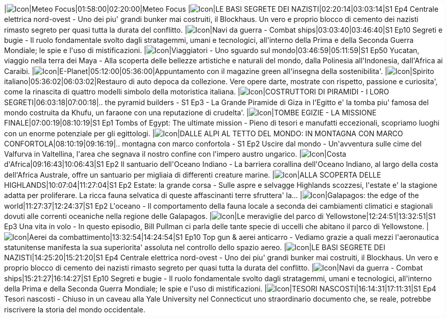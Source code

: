 |![Icon](https://guidatv.sky.it/uuid/documentari_cover_b74U3_gUf.png)|Meteo Focus|01:58:00|02:20:00|Meteo Focus
|![Icon](https://guidatv.sky.it/uuid/858818f3-b912-4445-acfe-fdbdfd7a7670/cover?md5ChecksumParam=c8d4b28151e0f3bb7278f6ddfac5226c)|LE BASI SEGRETE DEI NAZISTI|02:20:14|03:03:14|S1 Ep4 Centrale elettrica nord-ovest - Uno dei piu&#039; grandi bunker mai costruiti, il Blockhaus. Un vero e proprio blocco di cemento dei nazisti rimasto segreto per quasi tutta la durata del conflitto.
|![Icon](https://guidatv.sky.it/uuid/f37b4554-acc7-4db9-ae03-b1a05e3c0929/cover?md5ChecksumParam=571b6a0cd78975197306205f2763ba93)|Navi da guerra - Combat ships|03:03:40|03:46:40|S1 Ep10 Segreti e bugie - Il ruolo fondamentale svolto dagli stratagemmi, umani e tecnologici, all&#039;interno della Prima e della Seconda Guerra Mondiale; le spie e l&#039;uso di mistificazioni.
|![Icon](https://guidatv.sky.it/uuid/7d4137a9-c019-4ea2-855b-6a8d385f4dd9/cover?md5ChecksumParam=bdde99d1c63c82545f7d44a88f555b79)|Viaggiatori - Uno sguardo sul mondo|03:46:59|05:11:59|S1 Ep50 Yucatan, viaggio nella terra dei Maya - Alla scoperta delle bellezze artistiche e naturali del mondo, dalla Polinesia all&#039;Indonesia, dall&#039;Africa ai Caraibi.
|![Icon](https://guidatv.sky.it/uuid/3983e771-38e6-49f6-9ea1-67a969bdf9ea/cover?md5ChecksumParam=de3a1d4035b515c13a02947a14cb135b)|E-Planet|05:12:00|05:36:00|Appuntamento con il magazine green all&#039;insegna della sostenibilita&#039;.
|![Icon](https://guidatv.sky.it/uuid/c4e2fb8f-bbe0-48ff-9d53-97e67e9b088d/cover?md5ChecksumParam=faebe64529078b4330185a3e17a9d43f)|Spirito italiano|05:36:02|06:03:02|Restauro di auto depoca da collezione. Vere opere darte, mostrate con rispetto, passione e curiosita&#039;, come la rinascita di quattro modelli simbolo della motoristica italiana.
|![Icon](https://guidatv.sky.it/uuid/966722f3-8ae7-48aa-a841-cc9c2a791472/cover?md5ChecksumParam=81f6c8d4eee253dc547495a30e29b307)|COSTRUTTORI DI PIRAMIDI - I LORO SEGRETI|06:03:18|07:00:18|.. the pyramid builders - S1 Ep3 - La Grande Piramide di Giza in l&#039;Egitto e&#039; la tomba piu&#039; famosa del mondo costruita da Khufu, un faraone con una reputazione di crudelta&#039;.
|![Icon](https://guidatv.sky.it/uuid/c0f59096-3ca5-4209-934b-72b3bb2b433e/cover?md5ChecksumParam=5a521443e84ae74e3dcd7efb99cee9f7)|TOMBE EGIZIE - LA MISSIONE FINALE|07:00:19|08:10:19|S1 Ep1 Tombs of Egypt: The ultimate mission - Pieno di tesori e manufatti eccezionali, scopriamo luoghi con un enorme potenziale per gli egittologi.
|![Icon](https://guidatv.sky.it/uuid/6eb4629f-3846-41a6-a692-e650150e7f53/cover?md5ChecksumParam=6e9fcaf140914e9c8ba230253f5b4b0b)|DALLE ALPI AL TETTO DEL MONDO: IN MONTAGNA CON MARCO CONFORTOLA|08:10:19|09:16:19|.. montagna con marco confortola - S1 Ep2 Uscire dal mondo - Un&#039;avventura sulle cime del Valfurva in Valtellina, l&#039;area che segnava il nostro confine con l&#039;impero austro ungarico.
|![Icon](https://guidatv.sky.it/uuid/e6223f44-52ec-4873-a7c1-ad44097b87c9/cover?md5ChecksumParam=1e827b2fec4959beb8dbaba36331defe)|Costa d&#039;Africa|09:16:43|10:06:43|S1 Ep2 Il santuario dell&#039;Oceano Indiano - La barriera corallina dell&#039;Oceano Indiano, al largo della costa dell&#039;Africa Australe, offre un santuario per migliaia di differenti creature marine.
|![Icon](https://guidatv.sky.it/uuid/fcb6fdcb-af70-4416-8491-57fc779fcb74/cover?md5ChecksumParam=5642d81f582ab3ab3c2162a632a5353b)|ALLA SCOPERTA DELLE HIGHLANDS|10:07:04|11:27:04|S1 Ep2 Estate: la grande corsa - Sulle aspre e selvagge Highlands scozzesi, l&#039;estate e&#039; la stagione adatta per proliferare. La ricca fauna selvatica di queste affascinanti terre sfruttera&#039; la...
|![Icon](https://guidatv.sky.it/uuid/05d38f64-d1f0-4420-a586-cdfc4bbda200/cover?md5ChecksumParam=527a489cdc91b6f18ecf9a25758a64fa)|Galapagos: the edge of the world|11:27:37|12:24:37|S1 Ep2 L&#039;oceano - Il comportamento della fauna locale a seconda dei cambiamenti climatici e stagionali dovuti alle correnti oceaniche nella regione delle Galapagos.
|![Icon](https://guidatv.sky.it/uuid/89ecf27e-6f62-42b2-bb88-3c92e3027f88/cover?md5ChecksumParam=cb83419223e685a0cd35bc5089cf2551)|Le meraviglie del parco di Yellowstone|12:24:51|13:32:51|S1 Ep3 Una vita in volo - In questo episodio, Bill Pullman ci parla delle tante specie di uccelli che abitano il parco di Yellowstone.
|![Icon](https://guidatv.sky.it/uuid/46cba942-19cc-41bd-9e37-e8c71319599f/cover?md5ChecksumParam=1adaea492a82cf3a6f1d16c7632fa535)|Aerei da combattimento|13:32:54|14:24:54|S1 Ep10 Top gun &amp; aerei anticarro - Vediamo grazie a quali mezzi l&#039;aeronautica statunitense manifesta la sua superiorita&#039; assoluta nel controllo dello spazio aereo.
|![Icon](https://guidatv.sky.it/uuid/858818f3-b912-4445-acfe-fdbdfd7a7670/cover?md5ChecksumParam=c8d4b28151e0f3bb7278f6ddfac5226c)|LE BASI SEGRETE DEI NAZISTI|14:25:20|15:21:20|S1 Ep4 Centrale elettrica nord-ovest - Uno dei piu&#039; grandi bunker mai costruiti, il Blockhaus. Un vero e proprio blocco di cemento dei nazisti rimasto segreto per quasi tutta la durata del conflitto.
|![Icon](https://guidatv.sky.it/uuid/f37b4554-acc7-4db9-ae03-b1a05e3c0929/cover?md5ChecksumParam=571b6a0cd78975197306205f2763ba93)|Navi da guerra - Combat ships|15:21:27|16:14:27|S1 Ep10 Segreti e bugie - Il ruolo fondamentale svolto dagli stratagemmi, umani e tecnologici, all&#039;interno della Prima e della Seconda Guerra Mondiale; le spie e l&#039;uso di mistificazioni.
|![Icon](https://guidatv.sky.it/uuid/e9c65edf-c7d4-400d-989b-c7a6e238d4f3/cover?md5ChecksumParam=b707db4991d58acf87bd61bf8b092adf)|TESORI NASCOSTI|16:14:31|17:11:31|S1 Ep4 Tesori nascosti - Chiuso in un caveau alla Yale University nel Connecticut uno straordinario documento che, se reale, potrebbe riscrivere la storia del mondo occidentale.